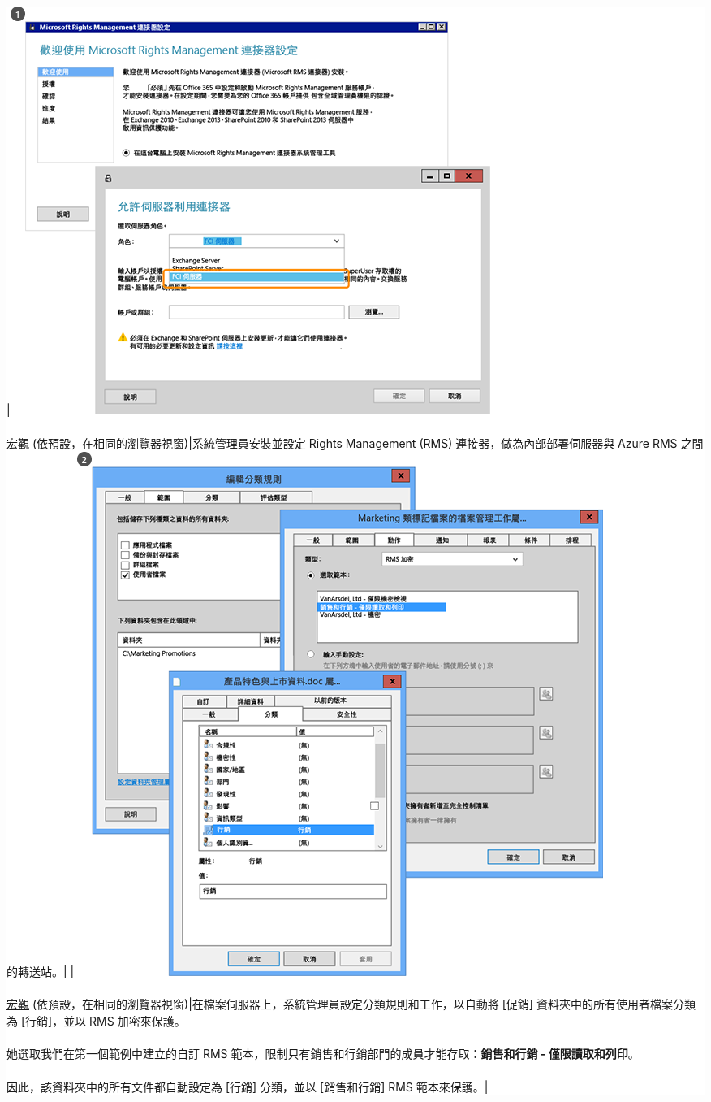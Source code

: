 |![](../Image/AzRMS_FCI_ConnectorSmall.png)<br /><br />[宏觀](http://technet.microsoft.com/cf18c56b-c301-4640-8d9e-9e677e494091) (依預設，在相同的瀏覽器視窗)|系統管理員安裝並設定 Rights Management (RMS) 連接器，做為內部部署伺服器與 Azure RMS 之間的轉送站。|
|![](../Image/AzRMS_ExampleFCI_ConfigurationSmall.png)<br /><br />[宏觀](http://technet.microsoft.com/ba3e247d-ea5e-4009-8eac-74f70270ece0) (依預設，在相同的瀏覽器視窗)|在檔案伺服器上，系統管理員設定分類規則和工作，以自動將 [促銷] 資料夾中的所有使用者檔案分類為 [行銷]，並以 RMS 加密來保護。<br /><br />她選取我們在第一個範例中建立的自訂 RMS 範本，限制只有銷售和行銷部門的成員才能存取：**銷售和行銷 - 僅限讀取和列印**。<br /><br />因此，該資料夾中的所有文件都自動設定為 [行銷] 分類，並以 [銷售和行銷] RMS 範本來保護。|